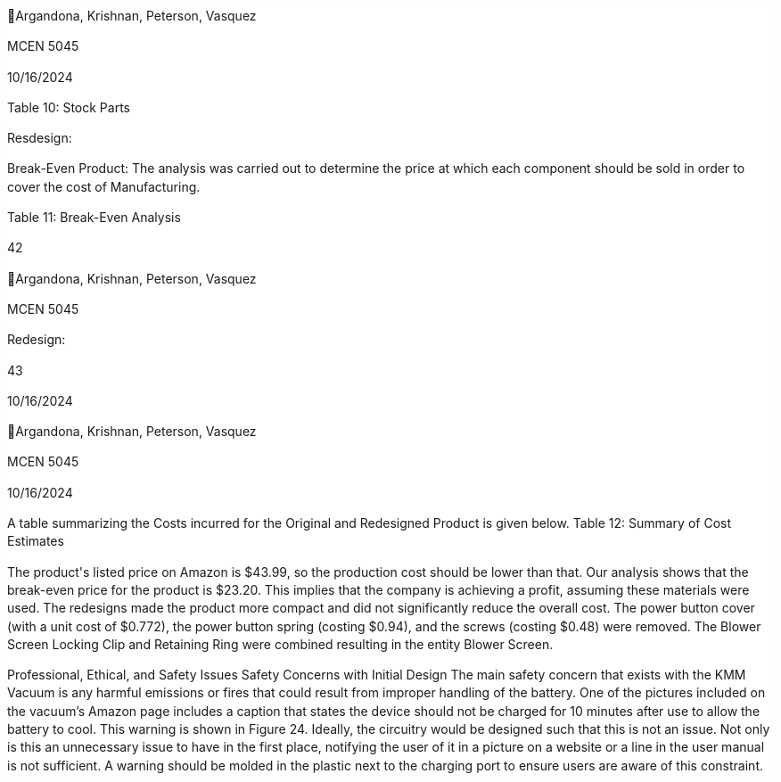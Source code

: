Argandona, Krishnan, Peterson,
Vasquez

MCEN 5045

10/16/2024

Table 10: Stock Parts

Resdesign:

Break-Even Product:
The analysis was carried out to determine the price at which each component should be sold in
order to cover the cost of Manufacturing.

Table 11: Break-Even Analysis

42

Argandona, Krishnan, Peterson,
Vasquez

MCEN 5045

Redesign:

43

10/16/2024

Argandona, Krishnan, Peterson,
Vasquez

MCEN 5045

10/16/2024

A table summarizing the Costs incurred for the Original and Redesigned Product is given below.
Table 12: Summary of Cost Estimates

The product's listed price on Amazon is $43.99, so the production cost should be lower than that.
Our analysis shows that the break-even price for the product is $23.20. This implies that the
company is achieving a profit, assuming these materials were used.
The redesigns made the product more compact and did not significantly reduce the overall cost.
The power button cover (with a unit cost of $0.772), the power button spring (costing $0.94), and
the screws (costing $0.48) were removed. The Blower Screen Locking Clip and Retaining Ring
were combined resulting in the entity Blower Screen.

Professional, Ethical, and Safety Issues
Safety Concerns with Initial Design
The main safety concern that exists with the KMM Vacuum is any harmful emissions or fires that
could result from improper handling of the battery. One of the pictures included on the vacuum’s
Amazon page includes a caption that states the device should not be charged for 10 minutes after
use to allow the battery to cool. This warning is shown in Figure 24. Ideally, the circuitry would
be designed such that this is not an issue. Not only is this an unnecessary issue to have in the first
place, notifying the user of it in a picture on a website or a line in the user manual is not
sufficient. A warning should be molded in the plastic next to the charging port to ensure users are
aware of this constraint.
